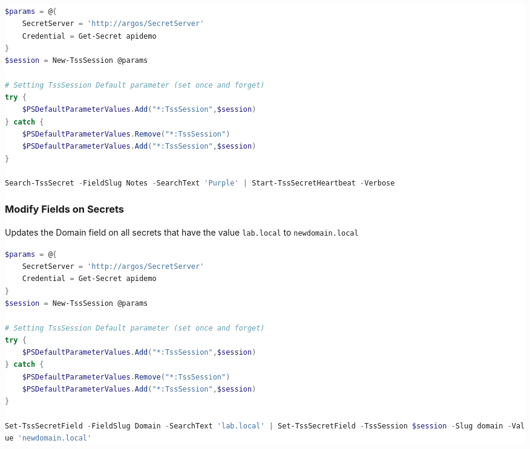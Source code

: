 ```powershell
$params = @{
    SecretServer = 'http://argos/SecretServer'
    Credential = Get-Secret apidemo
}
$session = New-TssSession @params

# Setting TssSession Default parameter (set once and forget)
try {
    $PSDefaultParameterValues.Add("*:TssSession",$session)
} catch {
    $PSDefaultParameterValues.Remove("*:TssSession")
    $PSDefaultParameterValues.Add("*:TssSession",$session)
}

Search-TssSecret -FieldSlug Notes -SearchText 'Purple' | Start-TssSecretHeartbeat -Verbose
```

### Modify Fields on Secrets

Updates the Domain field on all secrets that have the value `lab.local` to `newdomain.local`

```powershell
$params = @{
    SecretServer = 'http://argos/SecretServer'
    Credential = Get-Secret apidemo
}
$session = New-TssSession @params

# Setting TssSession Default parameter (set once and forget)
try {
    $PSDefaultParameterValues.Add("*:TssSession",$session)
} catch {
    $PSDefaultParameterValues.Remove("*:TssSession")
    $PSDefaultParameterValues.Add("*:TssSession",$session)
}

Set-TssSecretField -FieldSlug Domain -SearchText 'lab.local' | Set-TssSecretField -TssSession $session -Slug domain -Value 'newdomain.local'
```
